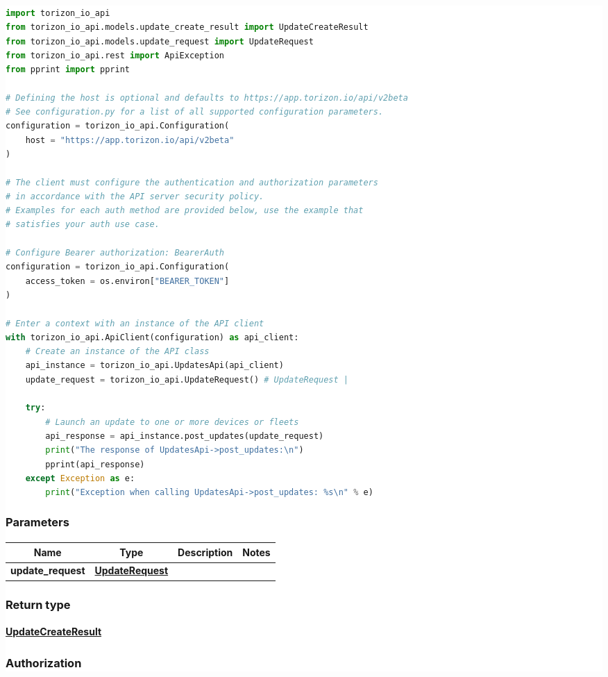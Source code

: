 ```python
import torizon_io_api
from torizon_io_api.models.update_create_result import UpdateCreateResult
from torizon_io_api.models.update_request import UpdateRequest
from torizon_io_api.rest import ApiException
from pprint import pprint

# Defining the host is optional and defaults to https://app.torizon.io/api/v2beta
# See configuration.py for a list of all supported configuration parameters.
configuration = torizon_io_api.Configuration(
    host = "https://app.torizon.io/api/v2beta"
)

# The client must configure the authentication and authorization parameters
# in accordance with the API server security policy.
# Examples for each auth method are provided below, use the example that
# satisfies your auth use case.

# Configure Bearer authorization: BearerAuth
configuration = torizon_io_api.Configuration(
    access_token = os.environ["BEARER_TOKEN"]
)

# Enter a context with an instance of the API client
with torizon_io_api.ApiClient(configuration) as api_client:
    # Create an instance of the API class
    api_instance = torizon_io_api.UpdatesApi(api_client)
    update_request = torizon_io_api.UpdateRequest() # UpdateRequest | 

    try:
        # Launch an update to one or more devices or fleets
        api_response = api_instance.post_updates(update_request)
        print("The response of UpdatesApi->post_updates:\n")
        pprint(api_response)
    except Exception as e:
        print("Exception when calling UpdatesApi->post_updates: %s\n" % e)
```



### Parameters


Name | Type | Description  | Notes
------------- | ------------- | ------------- | -------------
 **update_request** | [**UpdateRequest**](UpdateRequest.md)|  | 

### Return type

[**UpdateCreateResult**](UpdateCreateResult.md)

### Authorization
